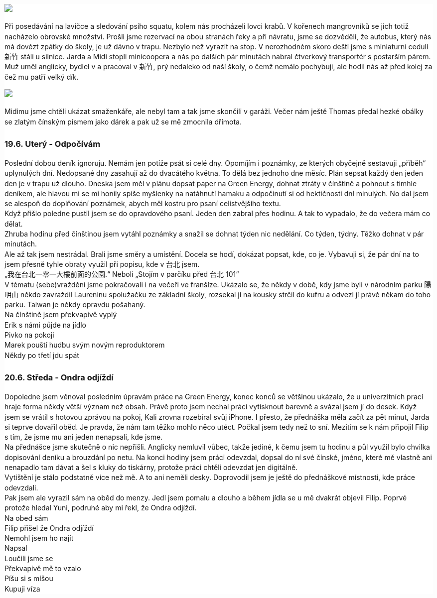 <a href="../images/2018_june/18_4.jpg" target="_blank"><img src="../images/thumbnails/2018_june/18_4.jpg"></a>

Při posedávání na lavičce a sledování psího squatu, kolem nás procházeli lovci krabů. V kořenech mangrovníků se jich totiž nacházelo obrovské množství. Prošli jsme rezervací na obou stranách řeky a při návratu, jsme se dozvěděli, že autobus, který nás má dovézt zpátky do školy, je už dávno v trapu. Nezbylo než vyrazit na stop. V nerozhodném skoro dešti jsme s miniaturní cedulí 新竹 stáli u silnice. Jarda a Midi stopli minicoopera a nás po dalších pár minutách nabral čtverkový transportér s postarším párem. Muž uměl anglicky, bydlel v a pracoval v 新竹, prý nedaleko od naší školy, o čemž nemálo pochybuji, ale hodil nás až před kolej za čež mu patří velký dík.<br>

<a href="../images/2018_june/18_5.jpg" target="_blank"><img src="../images/thumbnails/2018_june/18_5.jpg"></a>

Midimu jsme chtěli ukázat smaženkáře, ale nebyl tam a tak jsme skončili v garáži. Večer nám ještě Thomas předal hezké obálky se zlatým čínským písmem jako dárek a pak už se mě zmocnila dřímota. <br>

### 19.6. Uterý - Odpočívám	

Poslední dobou deník ignoruju. Nemám jen potíže psát si celé dny. Opomíjím i poznámky, ze kterých obyčejně sestavuji „příběh“ uplynulých dní. Nedopsané dny zasahují až do dvacátého května. To dělá bez jednoho dne měsíc. Plán sepsat každý den jeden den je v trapu už dlouho. Dneska jsem měl v plánu dopsat paper na Green Energy, dohnat ztráty v čínštině a pohnout s tímhle deníkem, ale hlavou mi se mi honily spíše myšlenky na natáhnutí hamaku a odpočinutí si od hektičnosti dní minulých. No dal jsem se alespoň do doplňování poznámek, abych měl kostru pro psaní celistvějšího textu.<br>
Když přišlo poledne pustil jsem se do opravdového psaní. Jeden den zabral přes hodinu. A tak to vypadalo, že do večera mám co dělat. <br>
Zhruba hodinu před čínštinou jsem vytáhl poznámky a snažil se dohnat týden nic nedělání. Co týden, týdny. Těžko dohnat v pár minutách.<br>
Ale až tak jsem nestrádal. Brali jsme směry a umístění. Docela se hodí, dokázat popsat, kde, co je. Vybavuji si, že pár dní na to jsem přesně tyhle obraty využil při popisu, kde v 台北 jsem.<br>
„我在台北一零一大樓前面的公園.“ Neboli „Stojím v parčíku před 台北 101“<br>
V tématu (sebe)vraždění jsme pokračovali i na večeři ve franšíze. Ukázalo se, že někdy v době, kdy jsme byli v národním parku 陽明山 někdo zavraždil Laureninu spolužačku ze základní školy, rozsekal jí na kousky strčil do kufru a odvezl jí právě někam do toho parku. Taiwan je někdy opravdu pošahaný. <br>
Na čínštině jsem překvapivě vyplý<br>
Erik s námi půjde na jídlo <br>
Pivko na pokoji<br>
Marek pouští hudbu svým novým reproduktorem<br>
Někdy po třetí jdu spát<br>

### 20.6. Středa - Ondra odjíždí

Dopoledne jsem věnoval posledním úpravám práce na Green Energy, konec konců se většinou ukázalo, že u univerzitních prací hraje forma někdy větší význam než obsah. Právě proto jsem nechal práci vytisknout barevně a svázal jsem jí do desek. Když jsem se vrátil s hotovou zprávou na pokoj, Kali zrovna rozebíral svůj iPhone. I přesto, že přednáška měla začít za pět minut, Jarda si teprve dovařil oběd. Je pravda, že nám tam těžko mohlo něco utéct. Počkal jsem tedy než to sní. Mezitím se k nám připojil Filip s tím, že jsme mu ani jeden nenapsali, kde jsme.<br>
Na přednášce jsme skutečně o nic nepřišli. Anglicky nemluvil vůbec, takže jediné, k čemu jsem tu hodinu a půl využil bylo chvilka dopisování deníku a brouzdání po netu. Na konci hodiny jsem práci odevzdal, dopsal do ní své čínské, jméno, které mě vlastně ani nenapadlo tam dávat a šel s kluky do tiskárny, protože práci chtěli odevzdat jen digitálně.<br>
Vytištění je stálo podstatně více než mě. A to ani neměli desky. Doprovodil jsem je ještě do přednáškové místnosti, kde práce odevzdali.<br>
Pak jsem ale vyrazil sám na oběd do menzy. Jedl jsem pomalu a dlouho a během jídla se u mě dvakrát objevil Filip. Poprvé protože hledal Yuni, podruhé aby mi řekl, že Ondra odjíždí.<br>
Na obed sám<br>
Filip přišel že Ondra odjíždí<br>
Nemohl jsem ho najít<br>
Napsal <br>
Loučili jsme se<br>
Překvapivě mě to vzalo<br>
Píšu si s míšou<br>
Kupuji víza<br>
